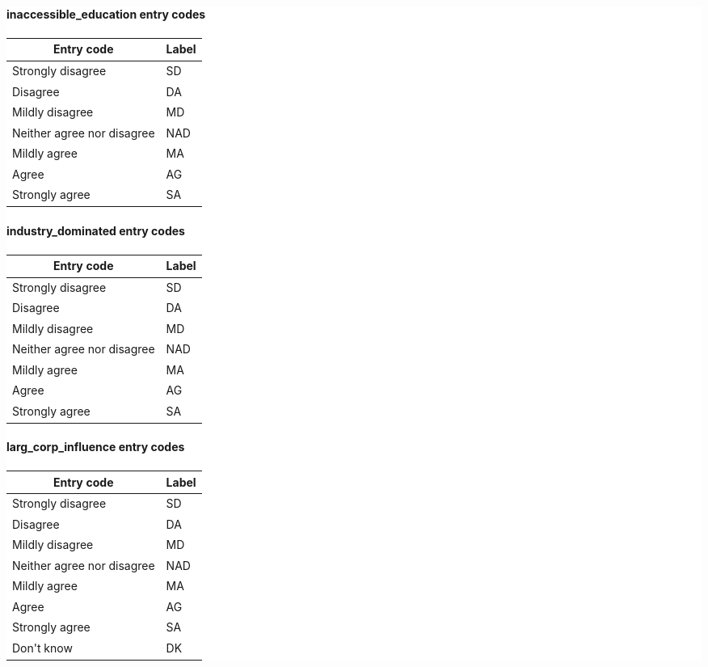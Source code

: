 #### inaccessible_education entry codes

| Entry code | Label |
| --- | --- |
| Strongly disagree | SD |
| Disagree | DA |
| Mildly disagree | MD |
| Neither agree nor disagree | NAD |
| Mildly agree | MA |
| Agree | AG |
| Strongly agree | SA |

#### industry_dominated entry codes

| Entry code | Label |
| --- | --- |
| Strongly disagree | SD |
| Disagree | DA |
| Mildly disagree | MD |
| Neither agree nor disagree | NAD |
| Mildly agree | MA |
| Agree | AG |
| Strongly agree | SA |

#### larg_corp_influence entry codes

| Entry code | Label |
| --- | --- |
| Strongly disagree | SD |
| Disagree | DA |
| Mildly disagree | MD |
| Neither agree nor disagree | NAD |
| Mildly agree | MA |
| Agree | AG |
| Strongly agree | SA |
| Don't know | DK |
